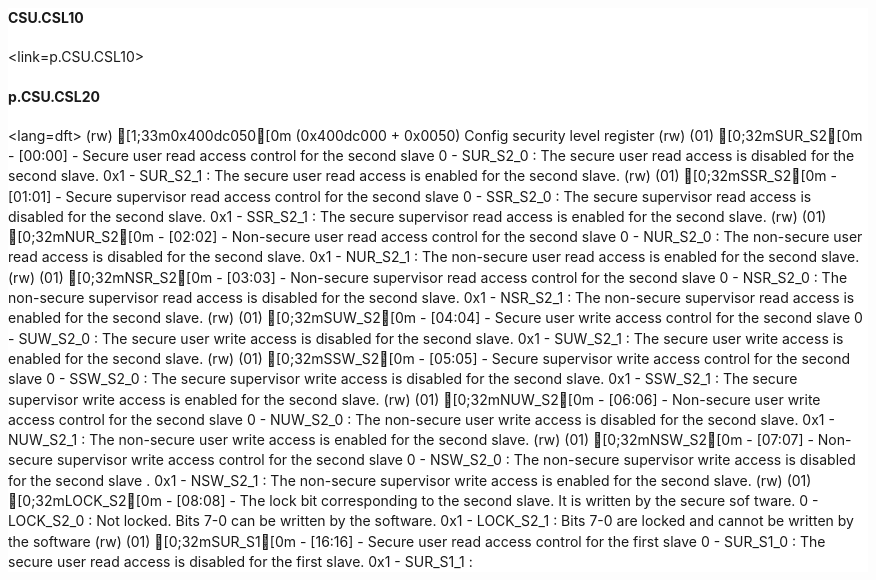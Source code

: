 #### CSU.CSL10
<link=p.CSU.CSL10>
#### p.CSU.CSL20
<lang=dft>
 (rw)  [1;33m0x400dc050[0m (0x400dc000 + 0x0050)
Config security level register
 (rw) (01)  [0;32mSUR_S2[0m  - [00:00] -  Secure user read access control for the second slave
      0 - SUR_S2_0 :
         The secure user read access is disabled for the second slave.
      0x1 - SUR_S2_1 :
         The secure user read access is enabled for the second slave.
 (rw) (01)  [0;32mSSR_S2[0m  - [01:01] -  Secure supervisor read access control for the second slave
      0 - SSR_S2_0 :
         The secure supervisor read access is disabled for the second slave.
      0x1 - SSR_S2_1 :
         The secure supervisor read access is enabled for the second slave.
 (rw) (01)  [0;32mNUR_S2[0m  - [02:02] -  Non-secure user read access control for the second slave
      0 - NUR_S2_0 :
         The non-secure user read access is disabled for the second slave.
      0x1 - NUR_S2_1 :
         The non-secure user read access is enabled for the second slave.
 (rw) (01)  [0;32mNSR_S2[0m  - [03:03] -  Non-secure supervisor read access control for the second slave
      0 - NSR_S2_0 :
         The non-secure supervisor read access is disabled for the second slave.
      0x1 - NSR_S2_1 :
         The non-secure supervisor read access is enabled for the second slave.
 (rw) (01)  [0;32mSUW_S2[0m  - [04:04] -  Secure user write access control for the second slave
      0 - SUW_S2_0 :
         The secure user write access is disabled for the second slave.
      0x1 - SUW_S2_1 :
         The secure user write access is enabled for the second slave.
 (rw) (01)  [0;32mSSW_S2[0m  - [05:05] -  Secure supervisor write access control for the second slave
      0 - SSW_S2_0 :
         The secure supervisor write access is disabled for the second slave.
      0x1 - SSW_S2_1 :
         The secure supervisor write access is enabled for the second slave.
 (rw) (01)  [0;32mNUW_S2[0m  - [06:06] -  Non-secure user write access control for the second slave
      0 - NUW_S2_0 :
         The non-secure user write access is disabled for the second slave.
      0x1 - NUW_S2_1 :
         The non-secure user write access is enabled for the second slave.
 (rw) (01)  [0;32mNSW_S2[0m  - [07:07] -  Non-secure supervisor write access control for the second slave
      0 - NSW_S2_0 :
         The non-secure supervisor write access is disabled for the second slave
         .
      0x1 - NSW_S2_1 :
         The non-secure supervisor write access is enabled for the second slave.
 (rw) (01)  [0;32mLOCK_S2[0m  - [08:08] -  The lock bit corresponding to the second slave. It is written by the secure sof
 tware.
      0 - LOCK_S2_0 :
         Not locked. Bits 7-0 can be written by the software.
      0x1 - LOCK_S2_1 :
         Bits 7-0 are locked and cannot be written by the software
 (rw) (01)  [0;32mSUR_S1[0m  - [16:16] -  Secure user read access control for the first slave
      0 - SUR_S1_0 :
         The secure user read access is disabled for the first slave.
      0x1 - SUR_S1_1 :